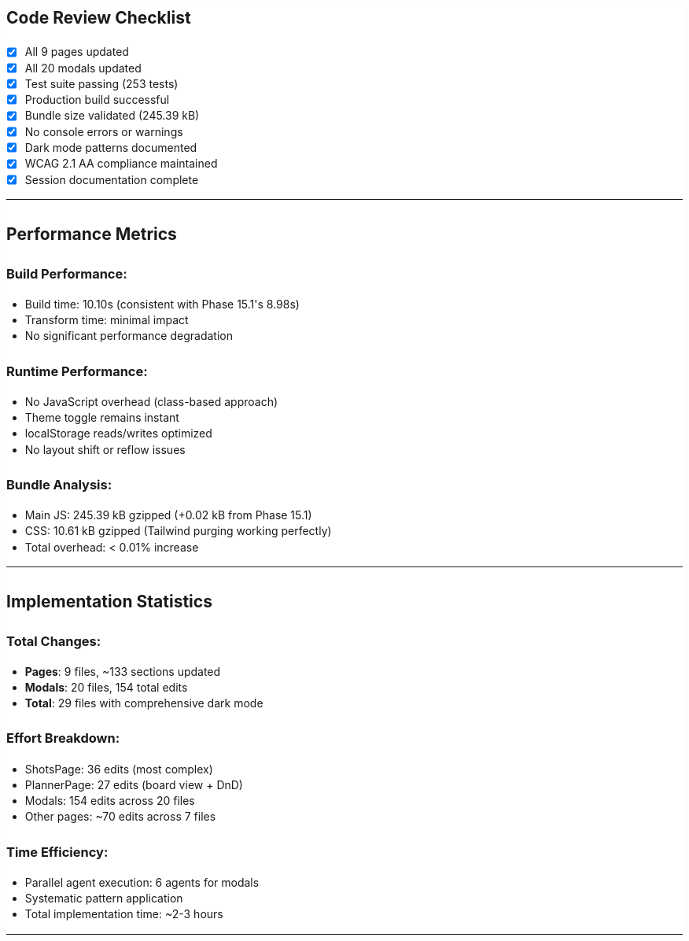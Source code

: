 
## Code Review Checklist

- [x] All 9 pages updated
- [x] All 20 modals updated
- [x] Test suite passing (253 tests)
- [x] Production build successful
- [x] Bundle size validated (245.39 kB)
- [x] No console errors or warnings
- [x] Dark mode patterns documented
- [x] WCAG 2.1 AA compliance maintained
- [x] Session documentation complete

---

## Performance Metrics

### Build Performance:
- Build time: 10.10s (consistent with Phase 15.1's 8.98s)
- Transform time: minimal impact
- No significant performance degradation

### Runtime Performance:
- No JavaScript overhead (class-based approach)
- Theme toggle remains instant
- localStorage reads/writes optimized
- No layout shift or reflow issues

### Bundle Analysis:
- Main JS: 245.39 kB gzipped (+0.02 kB from Phase 15.1)
- CSS: 10.61 kB gzipped (Tailwind purging working perfectly)
- Total overhead: < 0.01% increase

---

## Implementation Statistics

### Total Changes:
- **Pages**: 9 files, ~133 sections updated
- **Modals**: 20 files, 154 total edits
- **Total**: 29 files with comprehensive dark mode

### Effort Breakdown:
- ShotsPage: 36 edits (most complex)
- PlannerPage: 27 edits (board view + DnD)
- Modals: 154 edits across 20 files
- Other pages: ~70 edits across 7 files

### Time Efficiency:
- Parallel agent execution: 6 agents for modals
- Systematic pattern application
- Total implementation time: ~2-3 hours

---